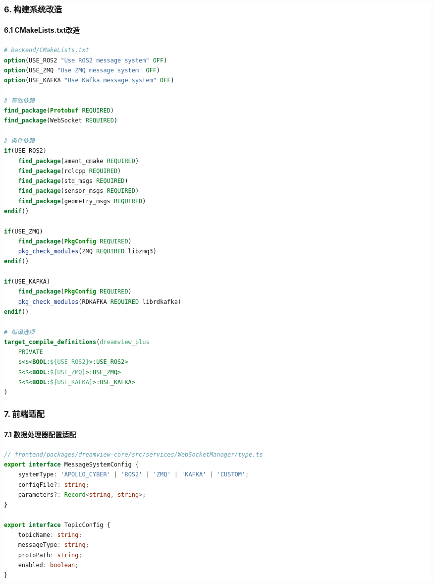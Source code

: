### 6. 构建系统改造

#### 6.1 CMakeLists.txt改造
```cmake
# backend/CMakeLists.txt
option(USE_ROS2 "Use ROS2 message system" OFF)
option(USE_ZMQ "Use ZMQ message system" OFF)
option(USE_KAFKA "Use Kafka message system" OFF)

# 基础依赖
find_package(Protobuf REQUIRED)
find_package(WebSocket REQUIRED)

# 条件依赖
if(USE_ROS2)
    find_package(ament_cmake REQUIRED)
    find_package(rclcpp REQUIRED)
    find_package(std_msgs REQUIRED)
    find_package(sensor_msgs REQUIRED)
    find_package(geometry_msgs REQUIRED)
endif()

if(USE_ZMQ)
    find_package(PkgConfig REQUIRED)
    pkg_check_modules(ZMQ REQUIRED libzmq3)
endif()

if(USE_KAFKA)
    find_package(PkgConfig REQUIRED)
    pkg_check_modules(RDKAFKA REQUIRED librdkafka)
endif()

# 编译选项
target_compile_definitions(dreamview_plus
    PRIVATE
    $<$<BOOL:${USE_ROS2}>:USE_ROS2>
    $<$<BOOL:${USE_ZMQ}>:USE_ZMQ>
    $<$<BOOL:${USE_KAFKA}>:USE_KAFKA>
)
```

### 7. 前端适配

#### 7.1 数据处理器配置适配
```typescript
// frontend/packages/dreamview-core/src/services/WebSocketManager/type.ts
export interface MessageSystemConfig {
    systemType: 'APOLLO_CYBER' | 'ROS2' | 'ZMQ' | 'KAFKA' | 'CUSTOM';
    configFile?: string;
    parameters?: Record<string, string>;
}

export interface TopicConfig {
    topicName: string;
    messageType: string;
    protoPath: string;
    enabled: boolean;
}
```
